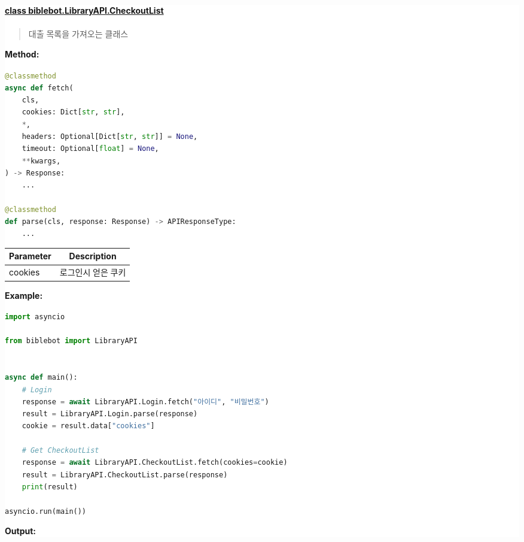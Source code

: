 

#### <a href="#id1_5_2" name="Library_CheckoutList">class biblebot.LibraryAPI.CheckoutList</a>

> 대출 목록을 가져오는 클래스



**Method:**

```python
@classmethod
async def fetch(
    cls,
    cookies: Dict[str, str],
    *,
    headers: Optional[Dict[str, str]] = None,
    timeout: Optional[float] = None,
    **kwargs,
) -> Response:
    ...
    
@classmethod
def parse(cls, response: Response) -> APIResponseType:
    ...
```

| Parameter    | Description                                                  |
| :----------- | ------------------------------------------------------------ |
| cookies      | 로그인시 얻은 쿠키                                           |



**Example:**

```python
import asyncio

from biblebot import LibraryAPI


async def main():
    # Login
    response = await LibraryAPI.Login.fetch("아이디", "비밀번호")
    result = LibraryAPI.Login.parse(response)
    cookie = result.data["cookies"]

    # Get CheckoutList
    response = await LibraryAPI.CheckoutList.fetch(cookies=cookie)
    result = LibraryAPI.CheckoutList.parse(response)
    print(result)

asyncio.run(main())
```

**Output:**
